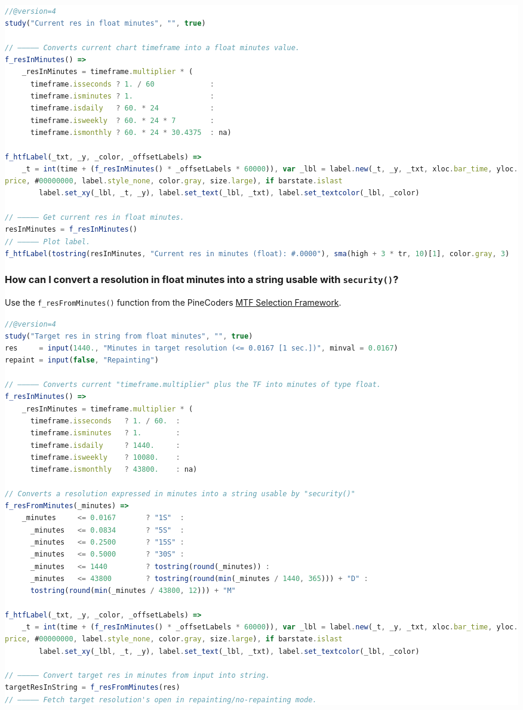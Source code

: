 ```js
//@version=4
study("Current res in float minutes", "", true)

// ————— Converts current chart timeframe into a float minutes value.
f_resInMinutes() => 
    _resInMinutes = timeframe.multiplier * (
      timeframe.isseconds ? 1. / 60             :
      timeframe.isminutes ? 1.                  :
      timeframe.isdaily   ? 60. * 24            :
      timeframe.isweekly  ? 60. * 24 * 7        :
      timeframe.ismonthly ? 60. * 24 * 30.4375  : na)

f_htfLabel(_txt, _y, _color, _offsetLabels) => 
    _t = int(time + (f_resInMinutes() * _offsetLabels * 60000)), var _lbl = label.new(_t, _y, _txt, xloc.bar_time, yloc.price, #00000000, label.style_none, color.gray, size.large), if barstate.islast
        label.set_xy(_lbl, _t, _y), label.set_text(_lbl, _txt), label.set_textcolor(_lbl, _color)

// ————— Get current res in float minutes.
resInMinutes = f_resInMinutes()
// ————— Plot label.
f_htfLabel(tostring(resInMinutes, "Current res in minutes (float): #.0000"), sma(high + 3 * tr, 10)[1], color.gray, 3)
```

### How can I convert a resolution in float minutes into a string usable with ``security()``?
Use the ``f_resFromMinutes()`` function from the PineCoders [MTF Selection Framework](https://www.tradingview.com/script/90mqACUV-MTF-Selection-Framework-PineCoders-FAQ/).

```js
//@version=4
study("Target res in string from float minutes", "", true)
res     = input(1440., "Minutes in target resolution (<= 0.0167 [1 sec.])", minval = 0.0167)
repaint = input(false, "Repainting")

// ————— Converts current "timeframe.multiplier" plus the TF into minutes of type float.
f_resInMinutes() => 
    _resInMinutes = timeframe.multiplier * (
      timeframe.isseconds   ? 1. / 60.  :
      timeframe.isminutes   ? 1.        :
      timeframe.isdaily     ? 1440.     :
      timeframe.isweekly    ? 10080.    :
      timeframe.ismonthly   ? 43800.    : na)

// Converts a resolution expressed in minutes into a string usable by "security()"
f_resFromMinutes(_minutes) =>
    _minutes     <= 0.0167       ? "1S"  :
      _minutes   <= 0.0834       ? "5S"  :
      _minutes   <= 0.2500       ? "15S" :
      _minutes   <= 0.5000       ? "30S" :
      _minutes   <= 1440         ? tostring(round(_minutes)) :
      _minutes   <= 43800        ? tostring(round(min(_minutes / 1440, 365))) + "D" :
      tostring(round(min(_minutes / 43800, 12))) + "M"

f_htfLabel(_txt, _y, _color, _offsetLabels) => 
    _t = int(time + (f_resInMinutes() * _offsetLabels * 60000)), var _lbl = label.new(_t, _y, _txt, xloc.bar_time, yloc.price, #00000000, label.style_none, color.gray, size.large), if barstate.islast
        label.set_xy(_lbl, _t, _y), label.set_text(_lbl, _txt), label.set_textcolor(_lbl, _color)

// ————— Convert target res in minutes from input into string.
targetResInString = f_resFromMinutes(res)
// ————— Fetch target resolution's open in repainting/no-repainting mode.
```